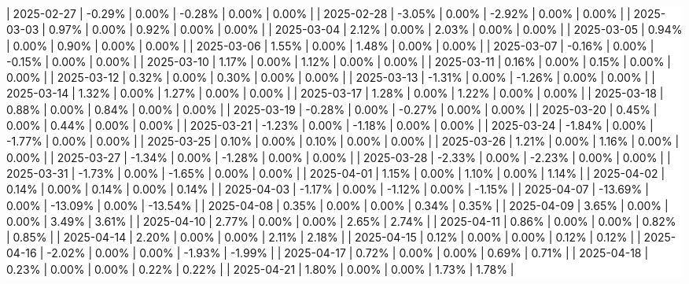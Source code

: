 | 2025-02-27 | -0.29%    | 0.00%              | -0.28%    | 0.00%    | 0.00%               |
| 2025-02-28 | -3.05%    | 0.00%              | -2.92%    | 0.00%    | 0.00%               |
| 2025-03-03 | 0.97%     | 0.00%              | 0.92%     | 0.00%    | 0.00%               |
| 2025-03-04 | 2.12%     | 0.00%              | 2.03%     | 0.00%    | 0.00%               |
| 2025-03-05 | 0.94%     | 0.00%              | 0.90%     | 0.00%    | 0.00%               |
| 2025-03-06 | 1.55%     | 0.00%              | 1.48%     | 0.00%    | 0.00%               |
| 2025-03-07 | -0.16%    | 0.00%              | -0.15%    | 0.00%    | 0.00%               |
| 2025-03-10 | 1.17%     | 0.00%              | 1.12%     | 0.00%    | 0.00%               |
| 2025-03-11 | 0.16%     | 0.00%              | 0.15%     | 0.00%    | 0.00%               |
| 2025-03-12 | 0.32%     | 0.00%              | 0.30%     | 0.00%    | 0.00%               |
| 2025-03-13 | -1.31%    | 0.00%              | -1.26%    | 0.00%    | 0.00%               |
| 2025-03-14 | 1.32%     | 0.00%              | 1.27%     | 0.00%    | 0.00%               |
| 2025-03-17 | 1.28%     | 0.00%              | 1.22%     | 0.00%    | 0.00%               |
| 2025-03-18 | 0.88%     | 0.00%              | 0.84%     | 0.00%    | 0.00%               |
| 2025-03-19 | -0.28%    | 0.00%              | -0.27%    | 0.00%    | 0.00%               |
| 2025-03-20 | 0.45%     | 0.00%              | 0.44%     | 0.00%    | 0.00%               |
| 2025-03-21 | -1.23%    | 0.00%              | -1.18%    | 0.00%    | 0.00%               |
| 2025-03-24 | -1.84%    | 0.00%              | -1.77%    | 0.00%    | 0.00%               |
| 2025-03-25 | 0.10%     | 0.00%              | 0.10%     | 0.00%    | 0.00%               |
| 2025-03-26 | 1.21%     | 0.00%              | 1.16%     | 0.00%    | 0.00%               |
| 2025-03-27 | -1.34%    | 0.00%              | -1.28%    | 0.00%    | 0.00%               |
| 2025-03-28 | -2.33%    | 0.00%              | -2.23%    | 0.00%    | 0.00%               |
| 2025-03-31 | -1.73%    | 0.00%              | -1.65%    | 0.00%    | 0.00%               |
| 2025-04-01 | 1.15%     | 0.00%              | 1.10%     | 0.00%    | 1.14%               |
| 2025-04-02 | 0.14%     | 0.00%              | 0.14%     | 0.00%    | 0.14%               |
| 2025-04-03 | -1.17%    | 0.00%              | -1.12%    | 0.00%    | -1.15%              |
| 2025-04-07 | -13.69%   | 0.00%              | -13.09%   | 0.00%    | -13.54%             |
| 2025-04-08 | 0.35%     | 0.00%              | 0.00%     | 0.34%    | 0.35%               |
| 2025-04-09 | 3.65%     | 0.00%              | 0.00%     | 3.49%    | 3.61%               |
| 2025-04-10 | 2.77%     | 0.00%              | 0.00%     | 2.65%    | 2.74%               |
| 2025-04-11 | 0.86%     | 0.00%              | 0.00%     | 0.82%    | 0.85%               |
| 2025-04-14 | 2.20%     | 0.00%              | 0.00%     | 2.11%    | 2.18%               |
| 2025-04-15 | 0.12%     | 0.00%              | 0.00%     | 0.12%    | 0.12%               |
| 2025-04-16 | -2.02%    | 0.00%              | 0.00%     | -1.93%   | -1.99%              |
| 2025-04-17 | 0.72%     | 0.00%              | 0.00%     | 0.69%    | 0.71%               |
| 2025-04-18 | 0.23%     | 0.00%              | 0.00%     | 0.22%    | 0.22%               |
| 2025-04-21 | 1.80%     | 0.00%              | 0.00%     | 1.73%    | 1.78%               |